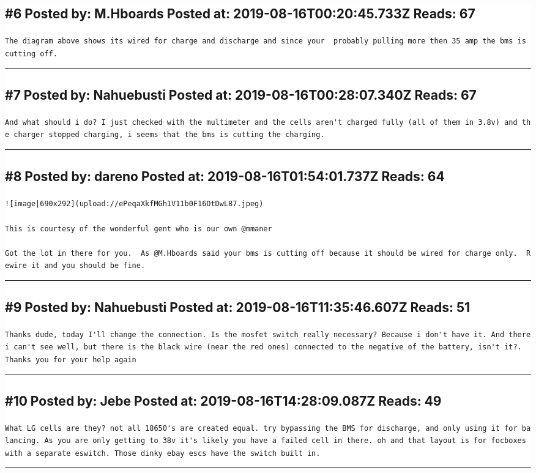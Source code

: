 ## \#6 Posted by: M.Hboards Posted at: 2019-08-16T00:20:45.733Z Reads: 67

```
The diagram above shows its wired for charge and discharge and since your  probably pulling more then 35 amp the bms is cutting off.
```

---
## \#7 Posted by: Nahuebusti Posted at: 2019-08-16T00:28:07.340Z Reads: 67

```
And what should i do? I just checked with the multimeter and the cells aren't charged fully (all of them in 3.8v) and the charger stopped charging, i seems that the bms is cutting the charging.
```

---
## \#8 Posted by: dareno Posted at: 2019-08-16T01:54:01.737Z Reads: 64

```
![image|690x292](upload://ePeqaXkfMGh1V11b0F16OtDwL87.jpeg) 

This is courtesy of the wonderful gent who is our own @mmaner

Got the lot in there for you.  As @M.Hboards said your bms is cutting off because it should be wired for charge only.  Rewire it and you should be fine.
```

---
## \#9 Posted by: Nahuebusti Posted at: 2019-08-16T11:35:46.607Z Reads: 51

```
Thanks dude, today I'll change the connection. Is the mosfet switch really necessary? Because i don't have it. And there i can't see well, but there is the black wire (near the red ones) connected to the negative of the battery, isn't it?.
Thanks you for your help again
```

---
## \#10 Posted by: Jebe Posted at: 2019-08-16T14:28:09.087Z Reads: 49

```
What LG cells are they? not all 18650's are created equal. try bypassing the BMS for discharge, and only using it for balancing. As you are only getting to 38v it's likely you have a failed cell in there. oh and that layout is for focboxes with a separate eswitch. Those dinky ebay escs have the switch built in.
```

---